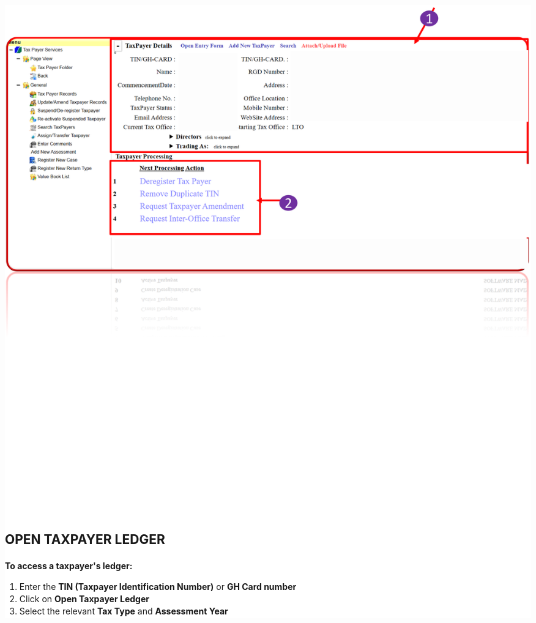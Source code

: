 ![](</content/images/satistician/Taxpayer Folder Details.png>)
---

## OPEN TAXPAYER LEDGER
**To access a taxpayer's ledger:**  
1. Enter the **TIN (Taxpayer Identification Number)** or **GH Card number**  
2. Click on **Open Taxpayer Ledger**  
3. Select the relevant **Tax Type** and **Assessment Year** 
    